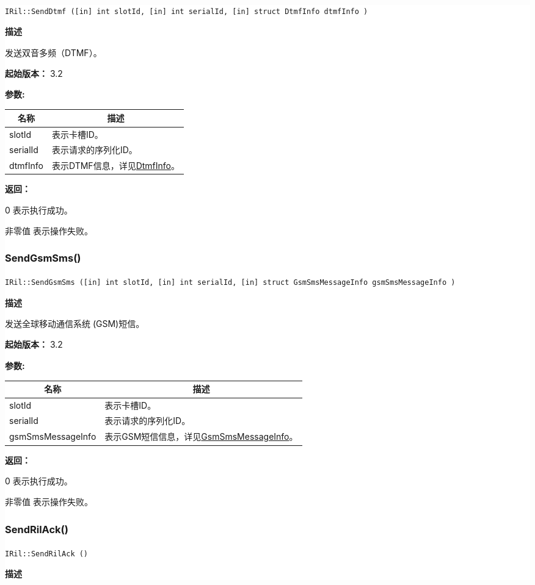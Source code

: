 ```
IRil::SendDtmf ([in] int slotId, [in] int serialId, [in] struct DtmfInfo dtmfInfo )
```
**描述**

发送双音多频（DTMF）。

**起始版本：** 3.2

**参数:**

| 名称 | 描述 | 
| -------- | -------- |
| slotId | 表示卡槽ID。  | 
| serialId | 表示请求的序列化ID。  | 
| dtmfInfo | 表示DTMF信息，详见[DtmfInfo](_dtmf_info_v11.md)。 | 

**返回：**

0 表示执行成功。

非零值 表示操作失败。


### SendGsmSms()

```
IRil::SendGsmSms ([in] int slotId, [in] int serialId, [in] struct GsmSmsMessageInfo gsmSmsMessageInfo )
```
**描述**

发送全球移动通信系统 (GSM)短信。

**起始版本：** 3.2

**参数:**

| 名称 | 描述 | 
| -------- | -------- |
| slotId | 表示卡槽ID。  | 
| serialId | 表示请求的序列化ID。  | 
| gsmSmsMessageInfo | 表示GSM短信信息，详见[GsmSmsMessageInfo](_gsm_sms_message_info_v11.md)。 | 

**返回：**

0 表示执行成功。

非零值 表示操作失败。


### SendRilAck()

```
IRil::SendRilAck ()
```
**描述**
